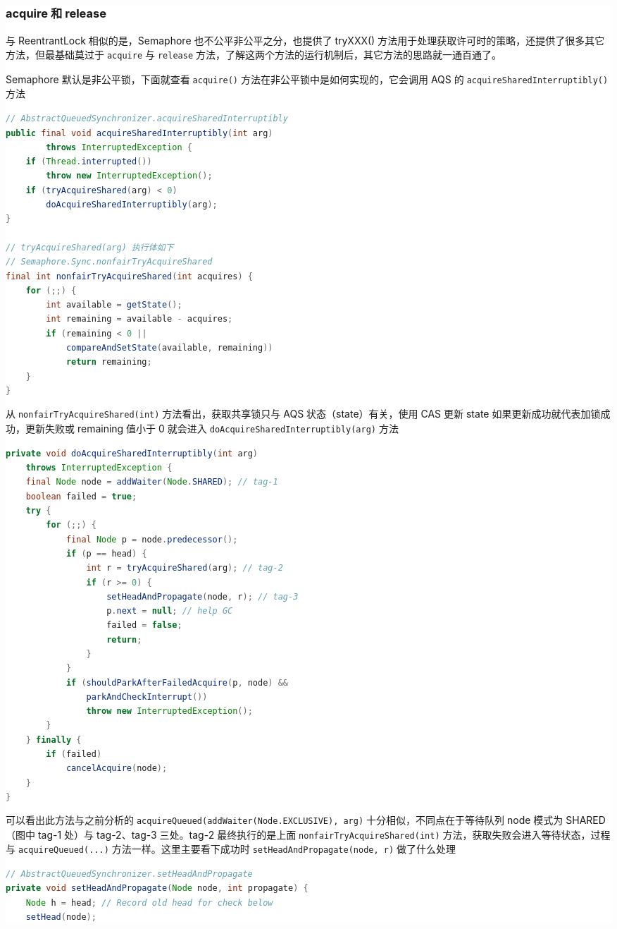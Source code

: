### acquire 和 release
与 ReentrantLock 相似的是，Semaphore 也不公平非公平之分，也提供了 tryXXX() 方法用于处理获取许可时的策略，还提供了很多其它方法，但最基础莫过于 `acquire` 与 `release` 方法，了解这两个方法的运行机制后，其它方法的思路就一通百通了。

Semaphore 默认是非公平锁，下面就查看 `acquire()` 方法在非公平锁中是如何实现的，它会调用 AQS 的 `acquireSharedInterruptibly()` 方法
```java
// AbstractQueuedSynchronizer.acquireSharedInterruptibly
public final void acquireSharedInterruptibly(int arg)
        throws InterruptedException {
    if (Thread.interrupted())
        throw new InterruptedException();
    if (tryAcquireShared(arg) < 0)
        doAcquireSharedInterruptibly(arg);
}

// tryAcquireShared(arg) 执行体如下
// Semaphore.Sync.nonfairTryAcquireShared
final int nonfairTryAcquireShared(int acquires) {
    for (;;) {
        int available = getState();
        int remaining = available - acquires;
        if (remaining < 0 ||
            compareAndSetState(available, remaining))
            return remaining;
    }
}
```
从 `nonfairTryAcquireShared(int)` 方法看出，获取共享锁只与 AQS 状态（state）有关，使用 CAS 更新 state 如果更新成功就代表加锁成功，更新失败或 remaining 值小于 0 就会进入 `doAcquireSharedInterruptibly(arg)` 方法
```java
private void doAcquireSharedInterruptibly(int arg)
    throws InterruptedException {
    final Node node = addWaiter(Node.SHARED); // tag-1
    boolean failed = true;
    try {
        for (;;) {
            final Node p = node.predecessor();
            if (p == head) {
                int r = tryAcquireShared(arg); // tag-2
                if (r >= 0) {
                    setHeadAndPropagate(node, r); // tag-3
                    p.next = null; // help GC
                    failed = false;
                    return;
                }
            }
            if (shouldParkAfterFailedAcquire(p, node) &&
                parkAndCheckInterrupt())
                throw new InterruptedException();
        }
    } finally {
        if (failed)
            cancelAcquire(node);
    }
}
```
可以看出此方法与之前分析的 `acquireQueued(addWaiter(Node.EXCLUSIVE), arg)` 十分相似，不同点在于等待队列 node 模式为 SHARED（图中 tag-1 处）与 tag-2、tag-3 三处。tag-2 最终执行的是上面 `nonfairTryAcquireShared(int)` 方法，获取失败会进入等待状态，过程与 `acquireQueued(...)` 方法一样。这里主要看下成功时 `setHeadAndPropagate(node, r)` 做了什么处理
```java
// AbstractQueuedSynchronizer.setHeadAndPropagate
private void setHeadAndPropagate(Node node, int propagate) {
    Node h = head; // Record old head for check below
    setHead(node);
```